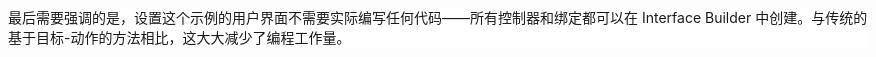 最后需要强调的是，设置这个示例的用户界面不需要实际编写任何代码——所有控制器和绑定都可以在 Interface Builder 中创建。与传统的基于目标-动作的方法相比，这大大减少了编程工作量。




















